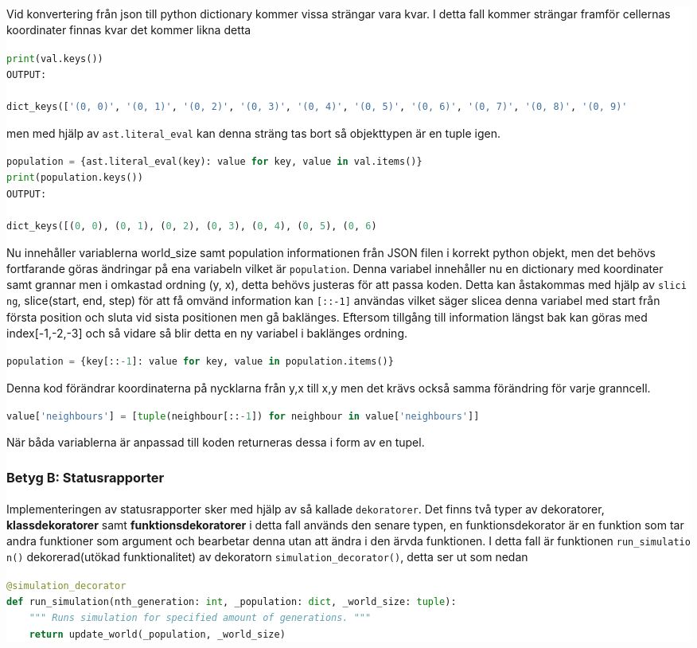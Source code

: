 Vid konvertering från json till python dictionary kommer vissa strängar vara kvar. I detta fall kommer strängar framför cellernas koordinater finnas kvar
det kommer likna detta

```python
print(val.keys())
OUTPUT:

dict_keys(['(0, 0)', '(0, 1)', '(0, 2)', '(0, 3)', '(0, 4)', '(0, 5)', '(0, 6)', '(0, 7)', '(0, 8)', '(0, 9)'
```
men med hjälp av `ast.literal_eval` kan denna sträng tas bort så objekttypen är en tuple igen. 
```python
population = {ast.literal_eval(key): value for key, value in val.items()}
print(population.keys())
OUTPUT:

dict_keys([(0, 0), (0, 1), (0, 2), (0, 3), (0, 4), (0, 5), (0, 6)
```

Nu innehåller variablerna world_size samt population informationen från JSON filen i korrekt python objekt, men det behövs fortfarande göras ändringar på ena variabeln
vilket är `population`. Denna variabel innehåller nu en dictionary med koordinater samt grannar men i omkastad ordning (y, x), detta behövs justeras för att passa koden.
Detta kan åstakommas med hjälp av `slicing`, slice(start, end, step) för att få omvänd information kan `[::-1]` användas vilket säger
slicea denna variabel med start från första position och sluta vid sista positionen men gå baklänges. Eftersom tillgång till information längst bak kan göras med index[-1,-2,-3] och så vidare så blir detta en ny variabel i baklänges ordning.
```python
population = {key[::-1]: value for key, value in population.items()}
```

Denna kod förändrar koordinaterna på nycklarna från y,x till x,y men det krävs också samma förändring för varje granncell.

```python
value['neighbours'] = [tuple(neighbour[::-1]) for neighbour in value['neighbours']]
```

När båda variablerna är anpassad till koden returneras dessa i form av en tupel.
&nbsp;
&nbsp;
### Betyg B: Statusrapporter

Implementeringen av statusrapporter sker med hjälp av så kallade `dekoratorer`. Det finns två typer av dekoratorer, **klassdekoratorer** samt **funktionsdekoratorer**
i detta fall används den senare typen, en funktionsdekorator är en funktion som tar andra funktioner som argument och bearbetar denna utan att ändra i den ärvda funktionen. I detta fall är funktionen `run_simulation()` dekorerad(utökad funktionalitet) av dekoratorn `simulation_decorator()`, detta ser ut som nedan
````python
@simulation_decorator
def run_simulation(nth_generation: int, _population: dict, _world_size: tuple):
    """ Runs simulation for specified amount of generations. """
    return update_world(_population, _world_size)
````
